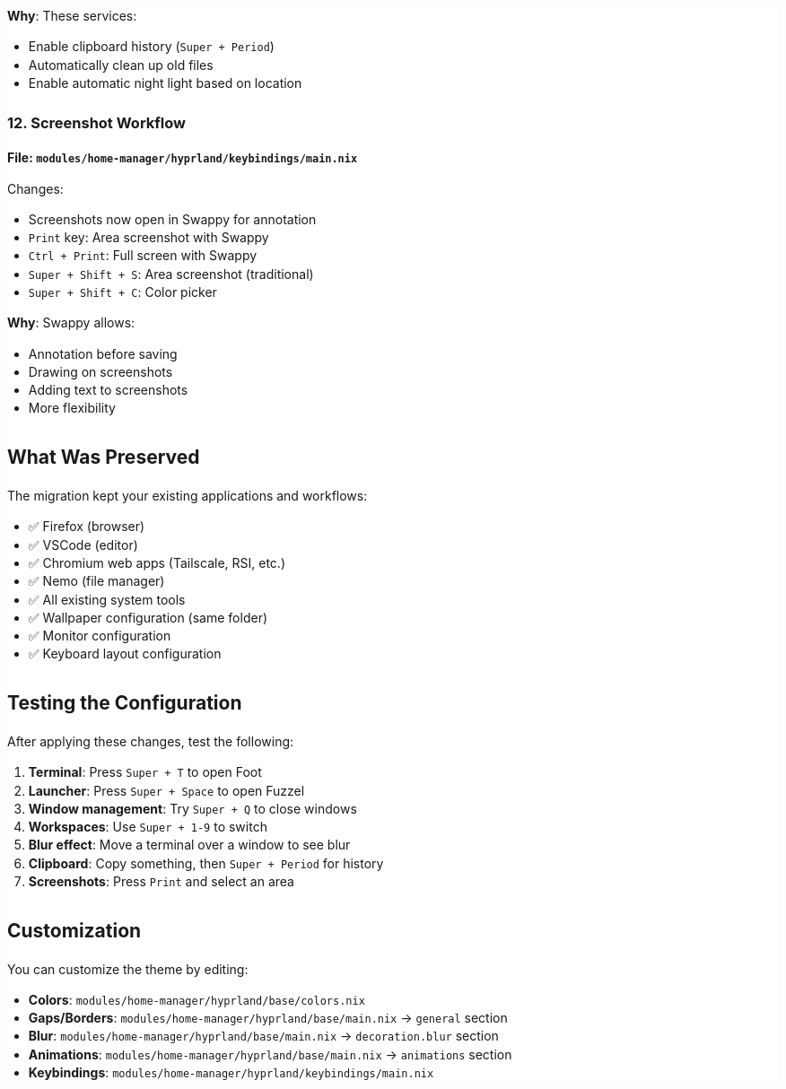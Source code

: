 **Why**: These services:
- Enable clipboard history (`Super + Period`)
- Automatically clean up old files
- Enable automatic night light based on location

### 12. Screenshot Workflow

**File: `modules/home-manager/hyprland/keybindings/main.nix`**

Changes:
- Screenshots now open in Swappy for annotation
- `Print` key: Area screenshot with Swappy
- `Ctrl + Print`: Full screen with Swappy
- `Super + Shift + S`: Area screenshot (traditional)
- `Super + Shift + C`: Color picker

**Why**: Swappy allows:
- Annotation before saving
- Drawing on screenshots
- Adding text to screenshots
- More flexibility

## What Was Preserved

The migration kept your existing applications and workflows:
- ✅ Firefox (browser)
- ✅ VSCode (editor)
- ✅ Chromium web apps (Tailscale, RSI, etc.)
- ✅ Nemo (file manager)
- ✅ All existing system tools
- ✅ Wallpaper configuration (same folder)
- ✅ Monitor configuration
- ✅ Keyboard layout configuration

## Testing the Configuration

After applying these changes, test the following:

1. **Terminal**: Press `Super + T` to open Foot
2. **Launcher**: Press `Super + Space` to open Fuzzel
3. **Window management**: Try `Super + Q` to close windows
4. **Workspaces**: Use `Super + 1-9` to switch
5. **Blur effect**: Move a terminal over a window to see blur
6. **Clipboard**: Copy something, then `Super + Period` for history
7. **Screenshots**: Press `Print` and select an area

## Customization

You can customize the theme by editing:

- **Colors**: `modules/home-manager/hyprland/base/colors.nix`
- **Gaps/Borders**: `modules/home-manager/hyprland/base/main.nix` → `general` section
- **Blur**: `modules/home-manager/hyprland/base/main.nix` → `decoration.blur` section
- **Animations**: `modules/home-manager/hyprland/base/main.nix` → `animations` section
- **Keybindings**: `modules/home-manager/hyprland/keybindings/main.nix`
